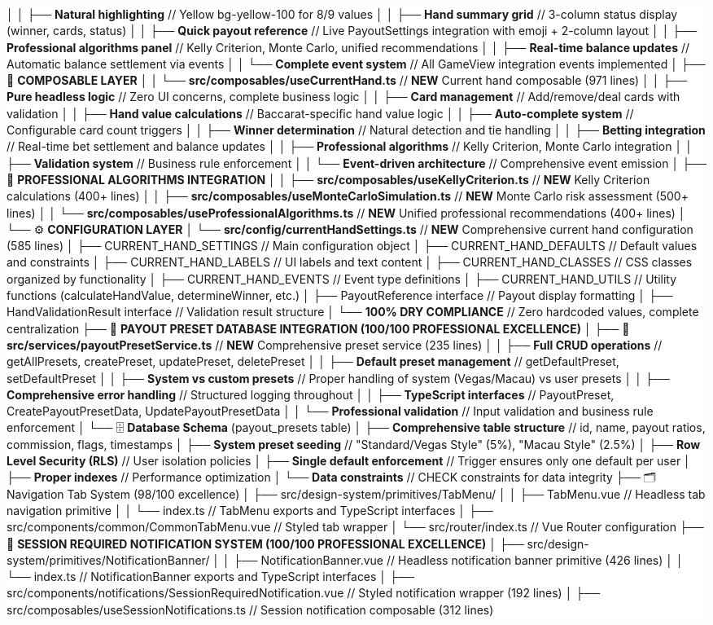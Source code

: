 │ │ ├── **Natural highlighting** // Yellow bg-yellow-100 for 8/9 values
│ │ ├── **Hand summary grid** // 3-column status display (winner, cards, status)
│ │ ├── **Quick payout reference** // Live PayoutSettings integration with emoji + 2-column layout
│ │ ├── **Professional algorithms panel** // Kelly Criterion, Monte Carlo, unified recommendations
│ │ ├── **Real-time balance updates** // Automatic balance settlement via events
│ │ └── **Complete event system** // All GameView integration events implemented
│ ├── 🧮 **COMPOSABLE LAYER**
│ │ └── **src/composables/useCurrentHand.ts** // **NEW** Current hand composable (971 lines)
│ │ ├── **Pure headless logic** // Zero UI concerns, complete business logic
│ │ ├── **Card management** // Add/remove/deal cards with validation
│ │ ├── **Hand value calculations** // Baccarat-specific hand value logic
│ │ ├── **Auto-complete system** // Configurable card count triggers
│ │ ├── **Winner determination** // Natural detection and tie handling
│ │ ├── **Betting integration** // Real-time bet settlement and balance updates
│ │ ├── **Professional algorithms** // Kelly Criterion, Monte Carlo integration
│ │ ├── **Validation system** // Business rule enforcement
│ │ └── **Event-driven architecture** // Comprehensive event emission
│ ├── 🎯 **PROFESSIONAL ALGORITHMS INTEGRATION**
│ │ ├── **src/composables/useKellyCriterion.ts** // **NEW** Kelly Criterion calculations (400+ lines)
│ │ ├── **src/composables/useMonteCarloSimulation.ts** // **NEW** Monte Carlo risk assessment (500+ lines)
│ │ └── **src/composables/useProfessionalAlgorithms.ts** // **NEW** Unified professional recommendations (400+ lines)
│ └── ⚙️ **CONFIGURATION LAYER**
│ └── **src/config/currentHandSettings.ts** // **NEW** Comprehensive current hand configuration (585 lines)
│ ├── CURRENT_HAND_SETTINGS // Main configuration object
│ ├── CURRENT_HAND_DEFAULTS // Default values and constraints
│ ├── CURRENT_HAND_LABELS // UI labels and text content
│ ├── CURRENT_HAND_CLASSES // CSS classes organized by functionality
│ ├── CURRENT_HAND_EVENTS // Event type definitions
│ ├── CURRENT_HAND_UTILS // Utility functions (calculateHandValue, determineWinner, etc.)
│ ├── PayoutReference interface // Payout display formatting
│ ├── HandValidationResult interface // Validation result structure
│ └── **100% DRY COMPLIANCE** // Zero hardcoded values, complete centralization
├── 🏪 **PAYOUT PRESET DATABASE INTEGRATION (100/100 PROFESSIONAL EXCELLENCE)**
│ ├── 💾 **src/services/payoutPresetService.ts** // **NEW** Comprehensive preset service (235 lines)
│ │ ├── **Full CRUD operations** // getAllPresets, createPreset, updatePreset, deletePreset
│ │ ├── **Default preset management** // getDefaultPreset, setDefaultPreset
│ │ ├── **System vs custom presets** // Proper handling of system (Vegas/Macau) vs user presets
│ │ ├── **Comprehensive error handling** // Structured logging throughout
│ │ ├── **TypeScript interfaces** // PayoutPreset, CreatePayoutPresetData, UpdatePayoutPresetData
│ │ └── **Professional validation** // Input validation and business rule enforcement
│ └── 🗄️ **Database Schema** (payout_presets table)
│ ├── **Comprehensive table structure** // id, name, payout ratios, commission, flags, timestamps
│ ├── **System preset seeding** // "Standard/Vegas Style" (5%), "Macau Style" (2.5%)
│ ├── **Row Level Security (RLS)** // User isolation policies
│ ├── **Single default enforcement** // Trigger ensures only one default per user
│ ├── **Proper indexes** // Performance optimization
│ └── **Data constraints** // CHECK constraints for data integrity
├── 🗂️ Navigation Tab System (98/100 excellence)
│ ├── src/design-system/primitives/TabMenu/
│ │ ├── TabMenu.vue // Headless tab navigation primitive
│ │ └── index.ts // TabMenu exports and TypeScript interfaces
│ ├── src/components/common/CommonTabMenu.vue // Styled tab wrapper
│ └── src/router/index.ts // Vue Router configuration
├── 🔔 **SESSION REQUIRED NOTIFICATION SYSTEM (100/100 PROFESSIONAL EXCELLENCE)**
│ ├── src/design-system/primitives/NotificationBanner/
│ │ ├── NotificationBanner.vue // Headless notification banner primitive (426 lines)
│ │ └── index.ts // NotificationBanner exports and TypeScript interfaces
│ ├── src/components/notifications/SessionRequiredNotification.vue // Styled notification wrapper (192 lines)
│ ├── src/composables/useSessionNotifications.ts // Session notification composable (312 lines)